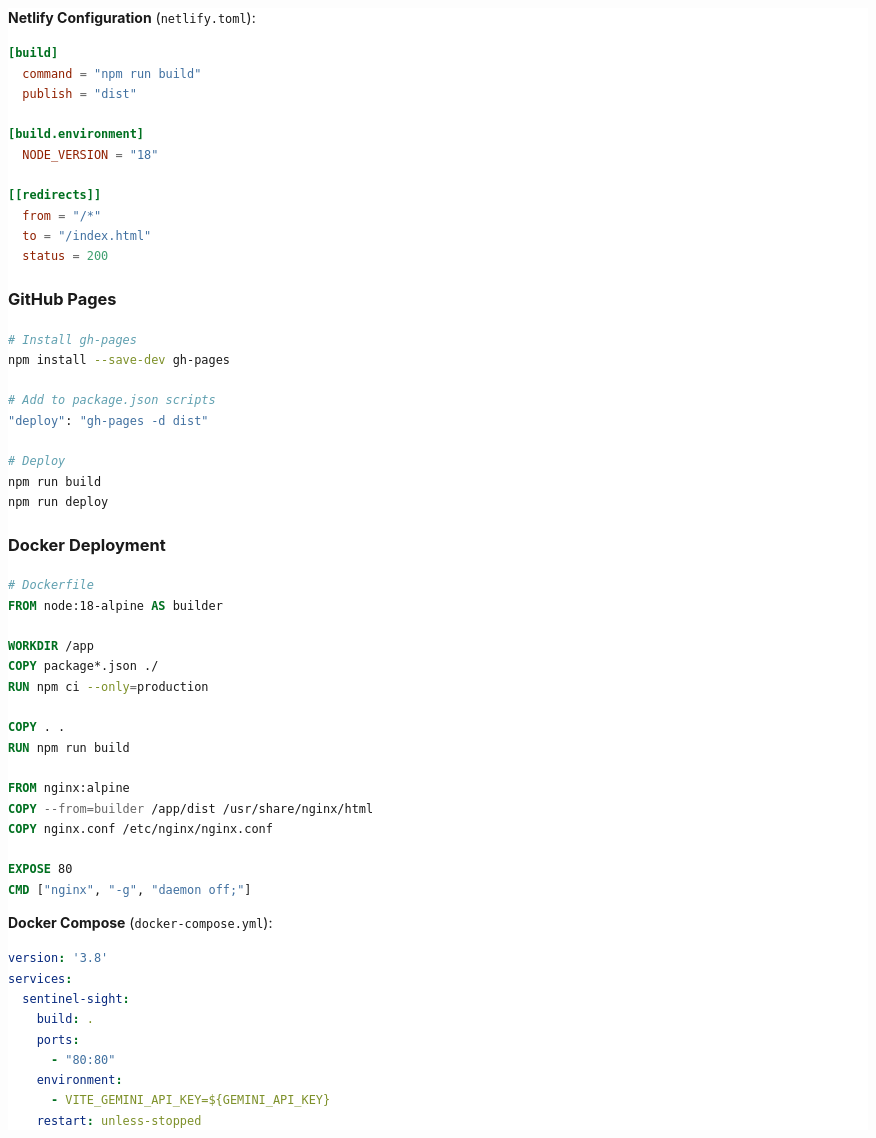 **Netlify Configuration** (`netlify.toml`):
```toml
[build]
  command = "npm run build"
  publish = "dist"

[build.environment]
  NODE_VERSION = "18"

[[redirects]]
  from = "/*"
  to = "/index.html"
  status = 200
```

### GitHub Pages
```bash
# Install gh-pages
npm install --save-dev gh-pages

# Add to package.json scripts
"deploy": "gh-pages -d dist"

# Deploy
npm run build
npm run deploy
```

### Docker Deployment
```dockerfile
# Dockerfile
FROM node:18-alpine AS builder

WORKDIR /app
COPY package*.json ./
RUN npm ci --only=production

COPY . .
RUN npm run build

FROM nginx:alpine
COPY --from=builder /app/dist /usr/share/nginx/html
COPY nginx.conf /etc/nginx/nginx.conf

EXPOSE 80
CMD ["nginx", "-g", "daemon off;"]
```

**Docker Compose** (`docker-compose.yml`):
```yaml
version: '3.8'
services:
  sentinel-sight:
    build: .
    ports:
      - "80:80"
    environment:
      - VITE_GEMINI_API_KEY=${GEMINI_API_KEY}
    restart: unless-stopped
```
